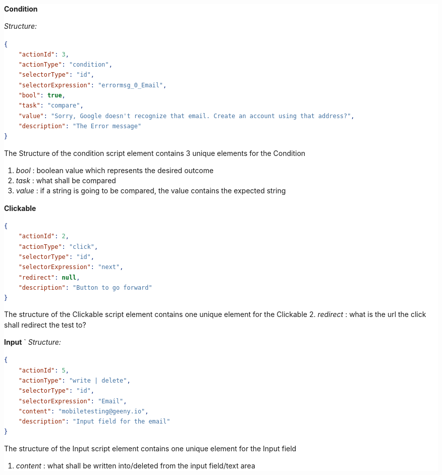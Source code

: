 
**Condition**

_Structure:_

```json
{
	"actionId": 3,
	"actionType": "condition",
	"selectorType": "id",
	"selectorExpression": "errormsg_0_Email",
	"bool": true,
	"task": "compare",
	"value": "Sorry, Google doesn't recognize that email. Create an account using that address?",
	"description": "The Error message"
}

```
The Structure of the condition script element contains 3 unique elements for the Condition
1. _bool_ : boolean value which represents the desired outcome
2. _task_ : what shall be compared
3. _value_ : if a string is going to be compared, the value contains the expected string


**Clickable**

```json
{
	"actionId": 2,
	"actionType": "click",
	"selectorType": "id",
	"selectorExpression": "next",
	"redirect": null,
	"description": "Button to go forward"
}

```

The structure of the Clickable script element contains one unique element for the Clickable
2. _redirect_ : what is the url the click shall redirect the test to?


**Input**
`
_Structure:_
```json
{
	"actionId": 5,
	"actionType": "write | delete",
	"selectorType": "id",
	"selectorExpression": "Email",
	"content": "mobiletesting@geeny.io",
	"description": "Input field for the email"
}
```

The structure of the Input script element contains one unique element for the Input field
1. _content_ : what shall be written into/deleted from the input field/text area
